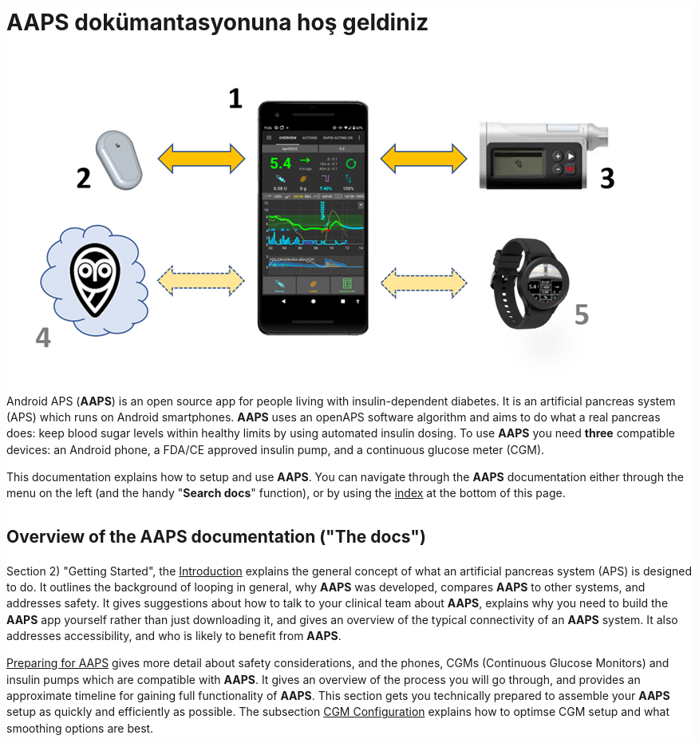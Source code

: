 # AAPS dokümantasyonuna hoş geldiniz

![image](./images/basic-outline-of-AAPS.png)

Android APS (**AAPS**) is an open source app for people living with insulin-dependent diabetes. It is an artificial pancreas system (APS) which runs on Android smartphones. **AAPS** uses an openAPS software algorithm and aims to do what a real pancreas does: keep blood sugar levels within healthy limits by using automated insulin dosing. To use **AAPS** you need **three** compatible devices: an Android phone, a FDA/CE approved insulin pump, and a continuous glucose meter (CGM).

This documentation explains how to setup and use **AAPS**. You can navigate through the **AAPS** documentation either through the menu on the left (and the handy "**Search docs**" function), or by using the [index](#index-aaps-documentation-index) at the bottom of this page.

## Overview of the AAPS documentation ("The docs")

Section 2) "Getting Started", the [Introduction](Getting-Started/Introduction.md) explains the general concept of what an artificial pancreas system (APS) is designed to do. It outlines the background of looping in general, why **AAPS** was developed, compares **AAPS** to other systems, and addresses safety. It gives suggestions about how to talk to your clinical team about **AAPS**, explains why you need to build the **AAPS** app yourself rather than just downloading it, and gives an overview of the typical connectivity of an **AAPS** system. It also addresses accessibility, and who is likely to benefit from **AAPS**.

[Preparing for AAPS](./Getting-Started/PreparingForAaps.md) gives more detail about safety considerations, and the phones, CGMs (Continuous Glucose Monitors) and insulin pumps which are compatible with **AAPS**. It gives an overview of the process you will go through, and provides an approximate timeline for gaining full functionality of **AAPS**. This section gets you technically prepared to assemble your **AAPS** setup as quickly and efficiently as possible. The subsection [CGM Configuration](./Getting-Started/CompatiblesCgms.md) explains how to optimse CGM setup and what smoothing options are best.
